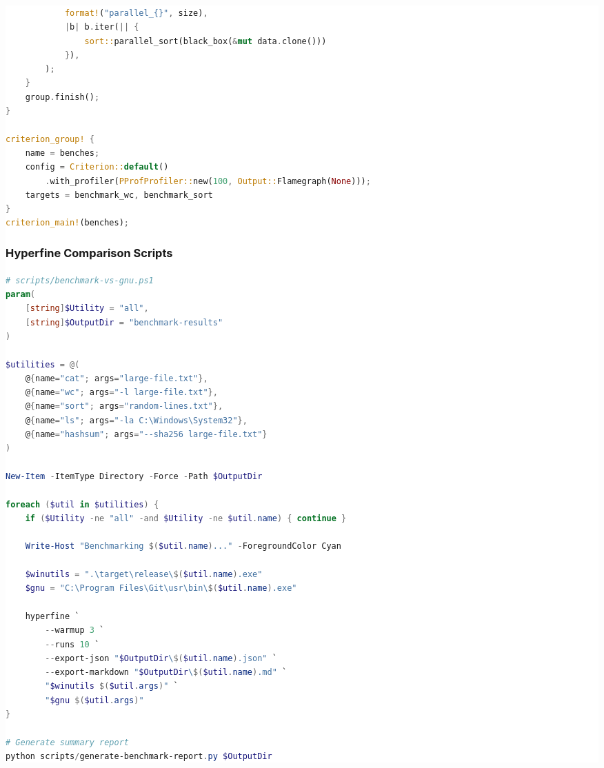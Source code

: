 ```rust
            format!("parallel_{}", size),
            |b| b.iter(|| {
                sort::parallel_sort(black_box(&mut data.clone()))
            }),
        );
    }
    group.finish();
}

criterion_group! {
    name = benches;
    config = Criterion::default()
        .with_profiler(PProfProfiler::new(100, Output::Flamegraph(None)));
    targets = benchmark_wc, benchmark_sort
}
criterion_main!(benches);
```

### Hyperfine Comparison Scripts

```powershell
# scripts/benchmark-vs-gnu.ps1
param(
    [string]$Utility = "all",
    [string]$OutputDir = "benchmark-results"
)

$utilities = @(
    @{name="cat"; args="large-file.txt"},
    @{name="wc"; args="-l large-file.txt"},
    @{name="sort"; args="random-lines.txt"},
    @{name="ls"; args="-la C:\Windows\System32"},
    @{name="hashsum"; args="--sha256 large-file.txt"}
)

New-Item -ItemType Directory -Force -Path $OutputDir

foreach ($util in $utilities) {
    if ($Utility -ne "all" -and $Utility -ne $util.name) { continue }

    Write-Host "Benchmarking $($util.name)..." -ForegroundColor Cyan

    $winutils = ".\target\release\$($util.name).exe"
    $gnu = "C:\Program Files\Git\usr\bin\$($util.name).exe"

    hyperfine `
        --warmup 3 `
        --runs 10 `
        --export-json "$OutputDir\$($util.name).json" `
        --export-markdown "$OutputDir\$($util.name).md" `
        "$winutils $($util.args)" `
        "$gnu $($util.args)"
}

# Generate summary report
python scripts/generate-benchmark-report.py $OutputDir
```
